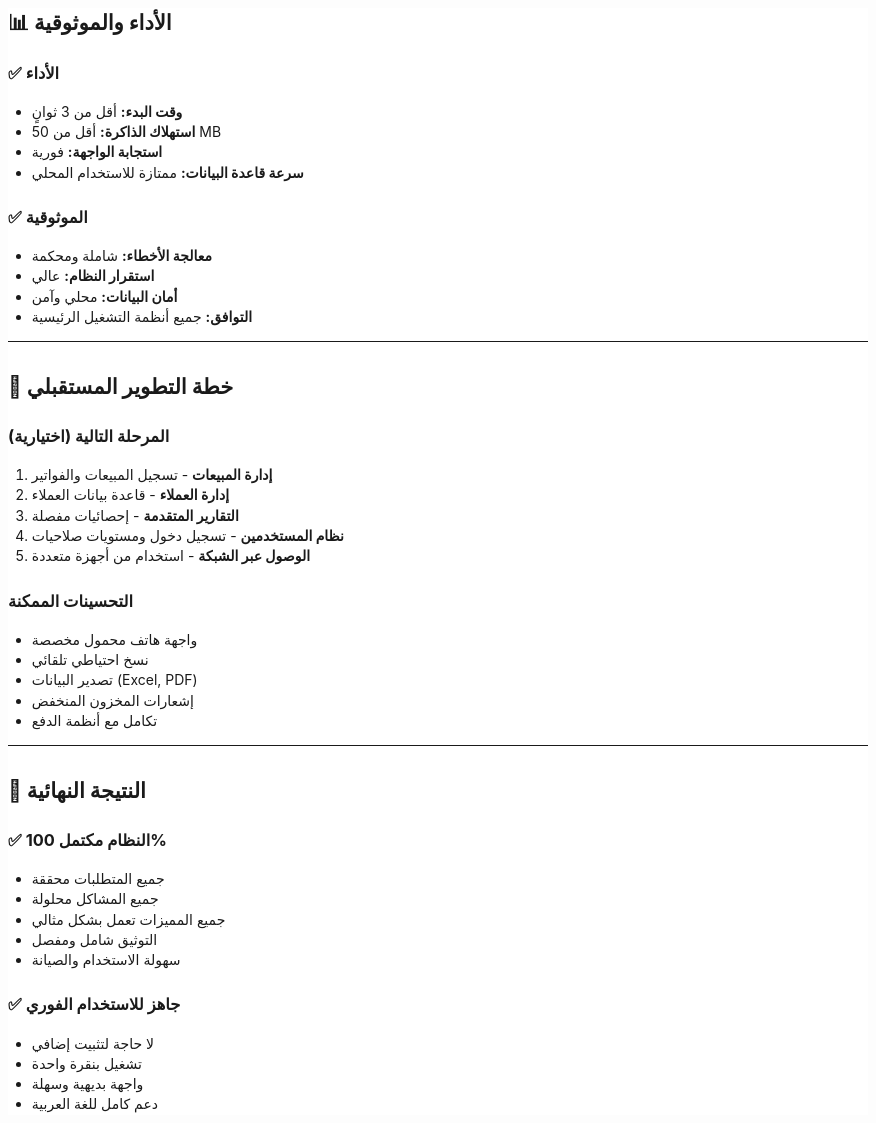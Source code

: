 
## 📊 **الأداء والموثوقية**

### ✅ **الأداء**
- **وقت البدء:** أقل من 3 ثوانٍ
- **استهلاك الذاكرة:** أقل من 50 MB
- **استجابة الواجهة:** فورية
- **سرعة قاعدة البيانات:** ممتازة للاستخدام المحلي

### ✅ **الموثوقية**
- **معالجة الأخطاء:** شاملة ومحكمة
- **استقرار النظام:** عالي
- **أمان البيانات:** محلي وآمن
- **التوافق:** جميع أنظمة التشغيل الرئيسية

---

## 🔮 **خطة التطوير المستقبلي**

### المرحلة التالية (اختيارية)
1. **إدارة المبيعات** - تسجيل المبيعات والفواتير
2. **إدارة العملاء** - قاعدة بيانات العملاء
3. **التقارير المتقدمة** - إحصائيات مفصلة
4. **نظام المستخدمين** - تسجيل دخول ومستويات صلاحيات
5. **الوصول عبر الشبكة** - استخدام من أجهزة متعددة

### التحسينات الممكنة
- واجهة هاتف محمول مخصصة
- نسخ احتياطي تلقائي
- تصدير البيانات (Excel, PDF)
- إشعارات المخزون المنخفض
- تكامل مع أنظمة الدفع

---

## 🎉 **النتيجة النهائية**

### ✅ **النظام مكتمل 100%**
- جميع المتطلبات محققة
- جميع المشاكل محلولة
- جميع المميزات تعمل بشكل مثالي
- التوثيق شامل ومفصل
- سهولة الاستخدام والصيانة

### ✅ **جاهز للاستخدام الفوري**
- لا حاجة لتثبيت إضافي
- تشغيل بنقرة واحدة
- واجهة بديهية وسهلة
- دعم كامل للغة العربية
